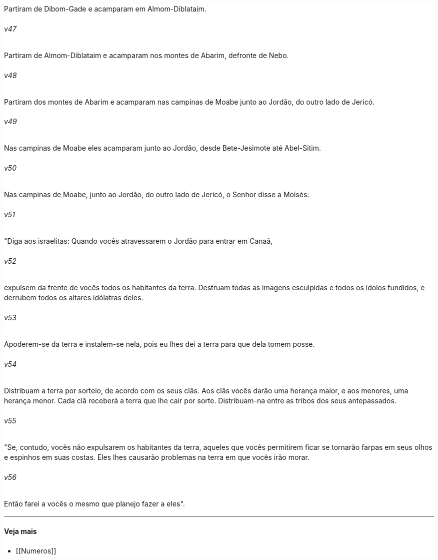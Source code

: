 Partiram de Dibom-Gade e acamparam em Almom-Diblataim.
###### v47
Partiram de Almom-Diblataim e acamparam nos montes de Abarim, defronte de Nebo.
###### v48
Partiram dos montes de Abarim e acamparam nas campinas de Moabe junto ao Jordão, do outro lado de Jericó.
###### v49
Nas campinas de Moabe eles acamparam junto ao Jordão, desde Bete-Jesimote até Abel-Sitim.
###### v50
Nas campinas de Moabe, junto ao Jordão, do outro lado de Jericó, o Senhor disse a Moisés:
###### v51
"Diga aos israelitas: Quando vocês atravessarem o Jordão para entrar em Canaã,
###### v52
expulsem da frente de vocês todos os habitantes da terra. Destruam todas as imagens esculpidas e todos os ídolos fundidos, e derrubem todos os altares idólatras deles.
###### v53
Apoderem-se da terra e instalem-se nela, pois eu lhes dei a terra para que dela tomem posse.
###### v54
Distribuam a terra por sorteio, de acordo com os seus clãs. Aos clãs vocês darão uma herança maior, e aos menores, uma herança menor. Cada clã receberá a terra que lhe cair por sorte. Distribuam-na entre as tribos dos seus antepassados.
###### v55
"Se, contudo, vocês não expulsarem os habitantes da terra, aqueles que vocês permitirem ficar se tornarão farpas em seus olhos e espinhos em suas costas. Eles lhes causarão problemas na terra em que vocês irão morar.
###### v56
Então farei a vocês o mesmo que planejo fazer a eles".


---

#### Veja mais

- [[Numeros]]
